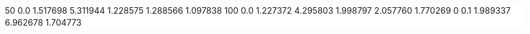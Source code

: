 </td>
<td style="text-align:right;">
50
</td>
<td style="text-align:right;">
0.0
</td>
<td style="text-align:right;">
1.517698
</td>
<td style="text-align:right;">
5.311944
</td>
</tr>
<tr>
<td style="text-align:right;">
1.228575
</td>
<td style="text-align:right;">
1.288566
</td>
<td style="text-align:right;">
1.097838
</td>
<td style="text-align:right;">
100
</td>
<td style="text-align:right;">
0.0
</td>
<td style="text-align:right;">
1.227372
</td>
<td style="text-align:right;">
4.295803
</td>
</tr>
<tr>
<td style="text-align:right;">
1.998797
</td>
<td style="text-align:right;">
2.057760
</td>
<td style="text-align:right;">
1.770269
</td>
<td style="text-align:right;">
0
</td>
<td style="text-align:right;">
0.1
</td>
<td style="text-align:right;">
1.989337
</td>
<td style="text-align:right;">
6.962678
</td>
</tr>
<tr>
<td style="text-align:right;">
1.704773
</td>